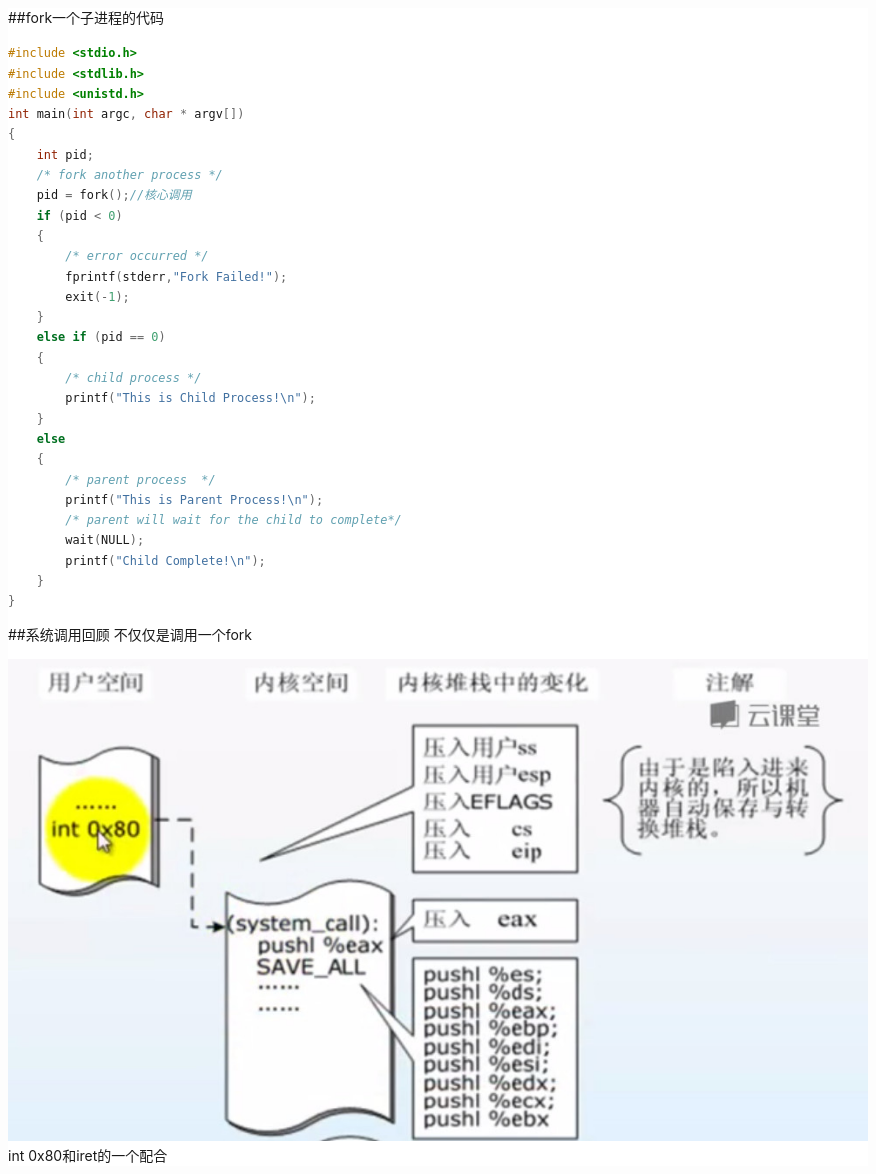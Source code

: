 ##fork一个子进程的代码
```c
#include <stdio.h>
#include <stdlib.h>
#include <unistd.h>
int main(int argc, char * argv[])
{
    int pid;
    /* fork another process */
    pid = fork();//核心调用
    if (pid < 0) 
    { 
        /* error occurred */
        fprintf(stderr,"Fork Failed!");
        exit(-1);
    } 
    else if (pid == 0) 
    {
        /* child process */
        printf("This is Child Process!\n");
    } 
    else 
    {  
        /* parent process  */
        printf("This is Parent Process!\n");
        /* parent will wait for the child to complete*/
        wait(NULL);
        printf("Child Complete!\n");
    }
}
```
##系统调用回顾
  不仅仅是调用一个fork

![](syscall.jpg "")
int 0x80和iret的一个配合
